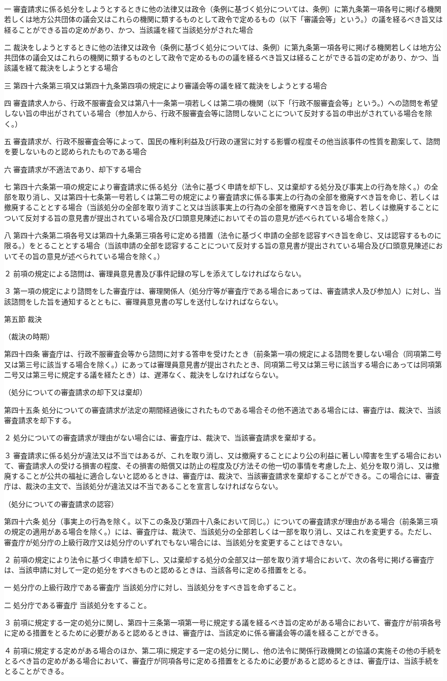一 審査請求に係る処分をしようとするときに他の法律又は政令（条例に基づく処分については、条例）に第九条第一項各号に掲げる機関若しくは地方公共団体の議会又はこれらの機関に類するものとして政令で定めるもの（以下「審議会等」という。）の議を経るべき旨又は経ることができる旨の定めがあり、かつ、当該議を経て当該処分がされた場合

二 裁決をしようとするときに他の法律又は政令（条例に基づく処分については、条例）に第九条第一項各号に掲げる機関若しくは地方公共団体の議会又はこれらの機関に類するものとして政令で定めるものの議を経るべき旨又は経ることができる旨の定めがあり、かつ、当該議を経て裁決をしようとする場合

三 第四十六条第三項又は第四十九条第四項の規定により審議会等の議を経て裁決をしようとする場合

四 審査請求人から、行政不服審査会又は第八十一条第一項若しくは第二項の機関（以下「行政不服審査会等」という。）への諮問を希望しない旨の申出がされている場合（参加人から、行政不服審査会等に諮問しないことについて反対する旨の申出がされている場合を除く。）

五 審査請求が、行政不服審査会等によって、国民の権利利益及び行政の運営に対する影響の程度その他当該事件の性質を勘案して、諮問を要しないものと認められたものである場合

六 審査請求が不適法であり、却下する場合

七 第四十六条第一項の規定により審査請求に係る処分（法令に基づく申請を却下し、又は棄却する処分及び事実上の行為を除く。）の全部を取り消し、又は第四十七条第一号若しくは第二号の規定により審査請求に係る事実上の行為の全部を撤廃すべき旨を命じ、若しくは撤廃することとする場合（当該処分の全部を取り消すこと又は当該事実上の行為の全部を撤廃すべき旨を命じ、若しくは撤廃することについて反対する旨の意見書が提出されている場合及び口頭意見陳述においてその旨の意見が述べられている場合を除く。）

八 第四十六条第二項各号又は第四十九条第三項各号に定める措置（法令に基づく申請の全部を認容すべき旨を命じ、又は認容するものに限る。）をとることとする場合（当該申請の全部を認容することについて反対する旨の意見書が提出されている場合及び口頭意見陳述においてその旨の意見が述べられている場合を除く。）

２ 前項の規定による諮問は、審理員意見書及び事件記録の写しを添えてしなければならない。

３ 第一項の規定により諮問をした審査庁は、審理関係人（処分庁等が審査庁である場合にあっては、審査請求人及び参加人）に対し、当該諮問をした旨を通知するとともに、審理員意見書の写しを送付しなければならない。

第五節 裁決

（裁決の時期）

第四十四条 審査庁は、行政不服審査会等から諮問に対する答申を受けたとき（前条第一項の規定による諮問を要しない場合（同項第二号又は第三号に該当する場合を除く。）にあっては審理員意見書が提出されたとき、同項第二号又は第三号に該当する場合にあっては同項第二号又は第三号に規定する議を経たとき）は、遅滞なく、裁決をしなければならない。

（処分についての審査請求の却下又は棄却）

第四十五条 処分についての審査請求が法定の期間経過後にされたものである場合その他不適法である場合には、審査庁は、裁決で、当該審査請求を却下する。

２ 処分についての審査請求が理由がない場合には、審査庁は、裁決で、当該審査請求を棄却する。

３ 審査請求に係る処分が違法又は不当ではあるが、これを取り消し、又は撤廃することにより公の利益に著しい障害を生ずる場合において、審査請求人の受ける損害の程度、その損害の賠償又は防止の程度及び方法その他一切の事情を考慮した上、処分を取り消し、又は撤廃することが公共の福祉に適合しないと認めるときは、審査庁は、裁決で、当該審査請求を棄却することができる。この場合には、審査庁は、裁決の主文で、当該処分が違法又は不当であることを宣言しなければならない。

（処分についての審査請求の認容）

第四十六条 処分（事実上の行為を除く。以下この条及び第四十八条において同じ。）についての審査請求が理由がある場合（前条第三項の規定の適用がある場合を除く。）には、審査庁は、裁決で、当該処分の全部若しくは一部を取り消し、又はこれを変更する。ただし、審査庁が処分庁の上級行政庁又は処分庁のいずれでもない場合には、当該処分を変更することはできない。

２ 前項の規定により法令に基づく申請を却下し、又は棄却する処分の全部又は一部を取り消す場合において、次の各号に掲げる審査庁は、当該申請に対して一定の処分をすべきものと認めるときは、当該各号に定める措置をとる。

一 処分庁の上級行政庁である審査庁 当該処分庁に対し、当該処分をすべき旨を命ずること。

二 処分庁である審査庁 当該処分をすること。

３ 前項に規定する一定の処分に関し、第四十三条第一項第一号に規定する議を経るべき旨の定めがある場合において、審査庁が前項各号に定める措置をとるために必要があると認めるときは、審査庁は、当該定めに係る審議会等の議を経ることができる。

４ 前項に規定する定めがある場合のほか、第二項に規定する一定の処分に関し、他の法令に関係行政機関との協議の実施その他の手続をとるべき旨の定めがある場合において、審査庁が同項各号に定める措置をとるために必要があると認めるときは、審査庁は、当該手続をとることができる。
